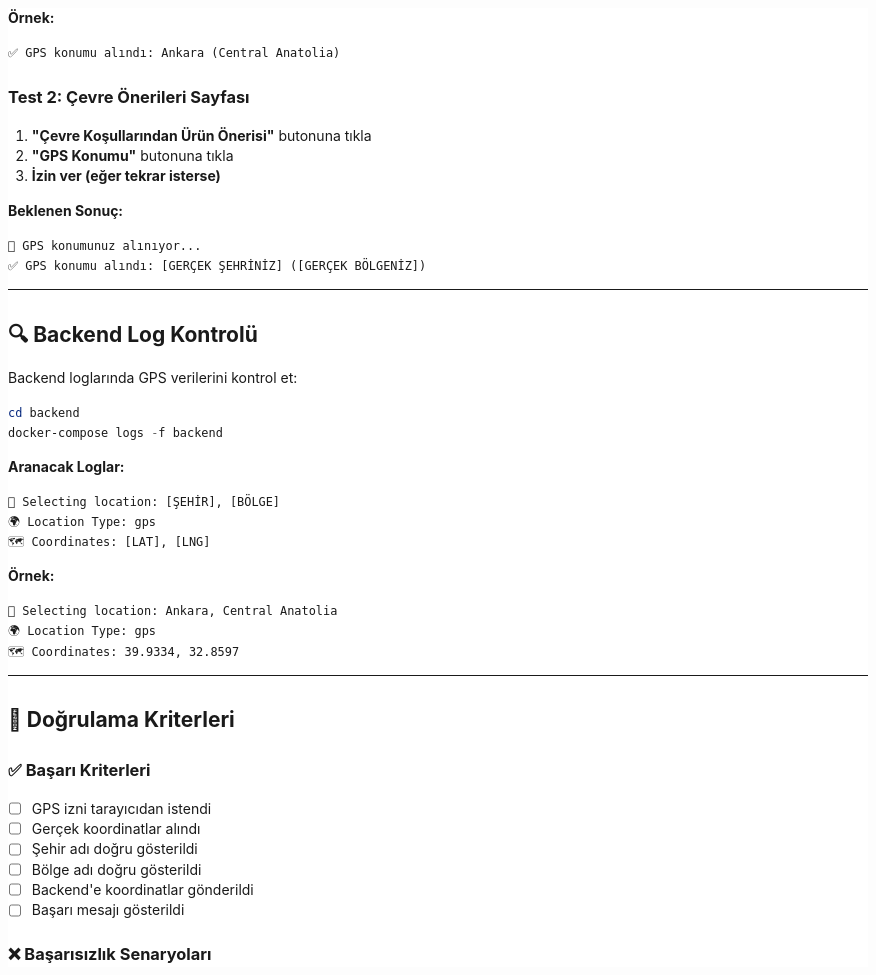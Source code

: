**Örnek:**
```
✅ GPS konumu alındı: Ankara (Central Anatolia)
```

### Test 2: Çevre Önerileri Sayfası

1. **"Çevre Koşullarından Ürün Önerisi"** butonuna tıkla
2. **"GPS Konumu"** butonuna tıkla
3. **İzin ver (eğer tekrar isterse)**

**Beklenen Sonuç:**
```
📍 GPS konumunuz alınıyor...
✅ GPS konumu alındı: [GERÇEK ŞEHRİNİZ] ([GERÇEK BÖLGENİZ])
```

---

## 🔍 Backend Log Kontrolü

Backend loglarında GPS verilerini kontrol et:

```powershell
cd backend
docker-compose logs -f backend
```

**Aranacak Loglar:**
```
📍 Selecting location: [ŞEHİR], [BÖLGE]
🌍 Location Type: gps
🗺️ Coordinates: [LAT], [LNG]
```

**Örnek:**
```
📍 Selecting location: Ankara, Central Anatolia
🌍 Location Type: gps
🗺️ Coordinates: 39.9334, 32.8597
```

---

## 🎯 Doğrulama Kriterleri

### ✅ Başarı Kriterleri
- [ ] GPS izni tarayıcıdan istendi
- [ ] Gerçek koordinatlar alındı
- [ ] Şehir adı doğru gösterildi
- [ ] Bölge adı doğru gösterildi
- [ ] Backend'e koordinatlar gönderildi
- [ ] Başarı mesajı gösterildi

### ❌ Başarısızlık Senaryoları
